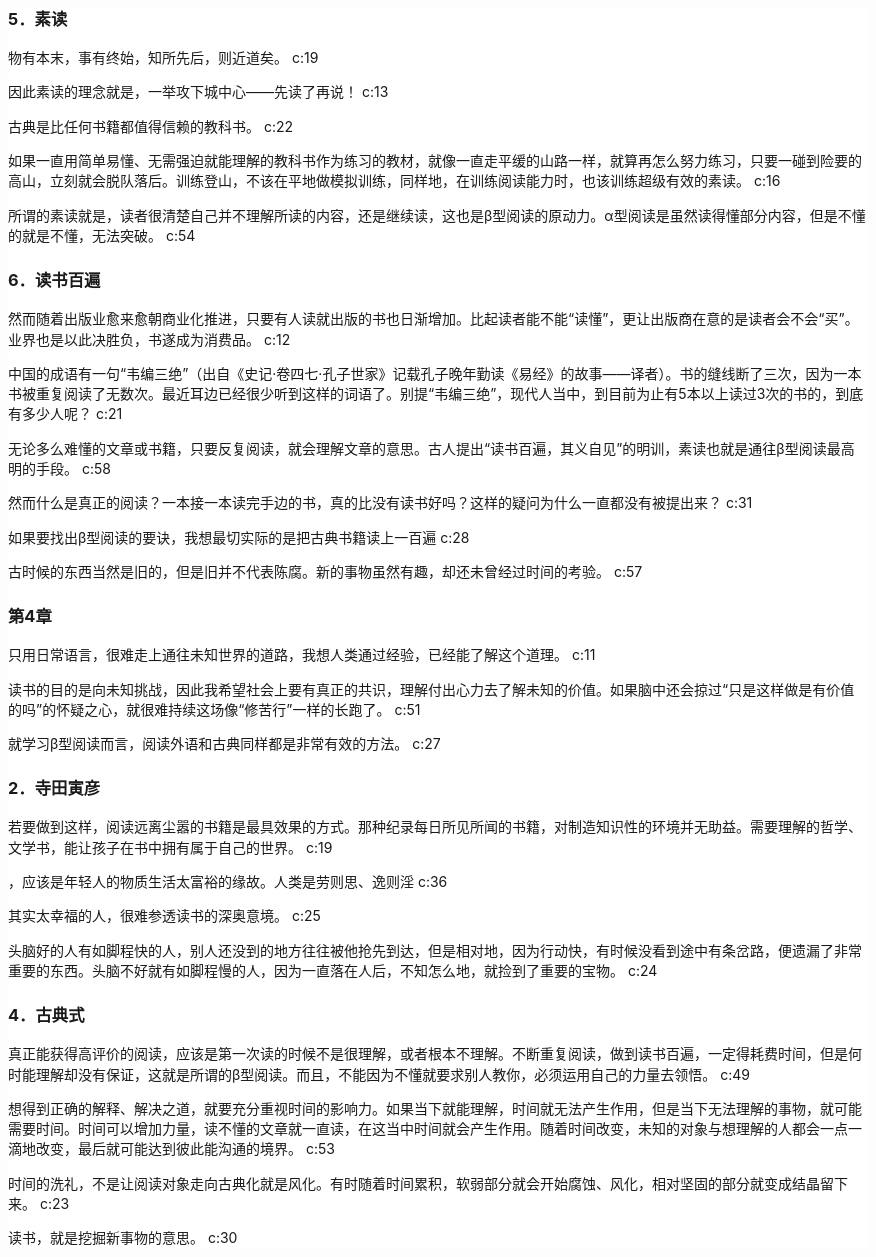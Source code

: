### 5．素读

物有本末，事有终始，知所先后，则近道矣。 c:19

因此素读的理念就是，一举攻下城中心——先读了再说！ c:13

古典是比任何书籍都值得信赖的教科书。 c:22

如果一直用简单易懂、无需强迫就能理解的教科书作为练习的教材，就像一直走平缓的山路一样，就算再怎么努力练习，只要一碰到险要的高山，立刻就会脱队落后。训练登山，不该在平地做模拟训练，同样地，在训练阅读能力时，也该训练超级有效的素读。 c:16

所谓的素读就是，读者很清楚自己并不理解所读的内容，还是继续读，这也是β型阅读的原动力。α型阅读是虽然读得懂部分内容，但是不懂的就是不懂，无法突破。 c:54

### 6．读书百遍

然而随着出版业愈来愈朝商业化推进，只要有人读就出版的书也日渐增加。比起读者能不能“读懂”，更让出版商在意的是读者会不会“买”。业界也是以此决胜负，书遂成为消费品。 c:12

中国的成语有一句“韦编三绝”（出自《史记·卷四七·孔子世家》记载孔子晚年勤读《易经》的故事——译者）。书的缝线断了三次，因为一本书被重复阅读了无数次。最近耳边已经很少听到这样的词语了。别提“韦编三绝”，现代人当中，到目前为止有5本以上读过3次的书的，到底有多少人呢？
 c:21

无论多么难懂的文章或书籍，只要反复阅读，就会理解文章的意思。古人提出“读书百遍，其义自见”的明训，素读也就是通往β型阅读最高明的手段。 c:58

然而什么是真正的阅读？一本接一本读完手边的书，真的比没有读书好吗？这样的疑问为什么一直都没有被提出来？ c:31

如果要找出β型阅读的要诀，我想最切实际的是把古典书籍读上一百遍 c:28

古时候的东西当然是旧的，但是旧并不代表陈腐。新的事物虽然有趣，却还未曾经过时间的考验。 c:57

### 第4章

只用日常语言，很难走上通往未知世界的道路，我想人类通过经验，已经能了解这个道理。 c:11

读书的目的是向未知挑战，因此我希望社会上要有真正的共识，理解付出心力去了解未知的价值。如果脑中还会掠过“只是这样做是有价值的吗”的怀疑之心，就很难持续这场像“修苦行”一样的长跑了。 c:51

就学习β型阅读而言，阅读外语和古典同样都是非常有效的方法。 c:27

### 2．寺田寅彦

若要做到这样，阅读远离尘嚣的书籍是最具效果的方式。那种纪录每日所见所闻的书籍，对制造知识性的环境并无助益。需要理解的哲学、文学书，能让孩子在书中拥有属于自己的世界。 c:19

，应该是年轻人的物质生活太富裕的缘故。人类是劳则思、逸则淫 c:36

其实太幸福的人，很难参透读书的深奥意境。 c:25

头脑好的人有如脚程快的人，别人还没到的地方往往被他抢先到达，但是相对地，因为行动快，有时候没看到途中有条岔路，便遗漏了非常重要的东西。头脑不好就有如脚程慢的人，因为一直落在人后，不知怎么地，就捡到了重要的宝物。 c:24

### 4．古典式

真正能获得高评价的阅读，应该是第一次读的时候不是很理解，或者根本不理解。不断重复阅读，做到读书百遍，一定得耗费时间，但是何时能理解却没有保证，这就是所谓的β型阅读。而且，不能因为不懂就要求别人教你，必须运用自己的力量去领悟。 c:49

想得到正确的解释、解决之道，就要充分重视时间的影响力。如果当下就能理解，时间就无法产生作用，但是当下无法理解的事物，就可能需要时间。时间可以增加力量，读不懂的文章就一直读，在这当中时间就会产生作用。随着时间改变，未知的对象与想理解的人都会一点一滴地改变，最后就可能达到彼此能沟通的境界。 c:53

时间的洗礼，不是让阅读对象走向古典化就是风化。有时随着时间累积，软弱部分就会开始腐蚀、风化，相对坚固的部分就变成结晶留下来。 c:23

读书，就是挖掘新事物的意思。 c:30
